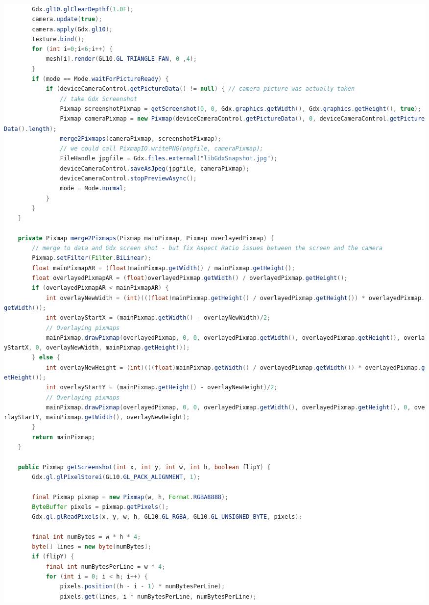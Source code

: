 ```java
		Gdx.gl10.glClearDepthf(1.0F);
		camera.update(true);
		camera.apply(Gdx.gl10);
		texture.bind();
		for (int i=0;i<6;i++) {
			mesh[i].render(GL10.GL_TRIANGLE_FAN, 0 ,4);
		}
		if (mode == Mode.waitForPictureReady) {
			if (deviceCameraControl.getPictureData() != null) { // camera picture was actually taken
				// take Gdx Screenshot
				Pixmap screenshotPixmap = getScreenshot(0, 0, Gdx.graphics.getWidth(), Gdx.graphics.getHeight(), true);
				Pixmap cameraPixmap = new Pixmap(deviceCameraControl.getPictureData(), 0, deviceCameraControl.getPictureData().length);
				merge2Pixmaps(cameraPixmap, screenshotPixmap);
				// we could call PixmapIO.writePNG(pngfile, cameraPixmap);
				FileHandle jpgfile = Gdx.files.external("libGdxSnapshot.jpg");
				deviceCameraControl.saveAsJpeg(jpgfile, cameraPixmap);
				deviceCameraControl.stopPreviewAsync();
				mode = Mode.normal;
			}
		}
	}
	
	private Pixmap merge2Pixmaps(Pixmap mainPixmap, Pixmap overlayedPixmap) {
		// merge to data and Gdx screen shot - but fix Aspect Ratio issues between the screen and the camera
		Pixmap.setFilter(Filter.BiLinear);
		float mainPixmapAR = (float)mainPixmap.getWidth() / mainPixmap.getHeight();
		float overlayedPixmapAR = (float)overlayedPixmap.getWidth() / overlayedPixmap.getHeight();
		if (overlayedPixmapAR < mainPixmapAR) {
			int overlayNewWidth = (int)(((float)mainPixmap.getHeight() / overlayedPixmap.getHeight()) * overlayedPixmap.getWidth());
			int overlayStartX = (mainPixmap.getWidth() - overlayNewWidth)/2;
			// Overlaying pixmaps
			mainPixmap.drawPixmap(overlayedPixmap, 0, 0, overlayedPixmap.getWidth(), overlayedPixmap.getHeight(), overlayStartX, 0, overlayNewWidth, mainPixmap.getHeight());
		} else {
			int overlayNewHeight = (int)(((float)mainPixmap.getWidth() / overlayedPixmap.getWidth()) * overlayedPixmap.getHeight());
			int overlayStartY = (mainPixmap.getHeight() - overlayNewHeight)/2;
			// Overlaying pixmaps
			mainPixmap.drawPixmap(overlayedPixmap, 0, 0, overlayedPixmap.getWidth(), overlayedPixmap.getHeight(), 0, overlayStartY, mainPixmap.getWidth(), overlayNewHeight);					
		}
		return mainPixmap;
	}

	public Pixmap getScreenshot(int x, int y, int w, int h, boolean flipY) {
		Gdx.gl.glPixelStorei(GL10.GL_PACK_ALIGNMENT, 1);

		final Pixmap pixmap = new Pixmap(w, h, Format.RGBA8888);
		ByteBuffer pixels = pixmap.getPixels();
		Gdx.gl.glReadPixels(x, y, w, h, GL10.GL_RGBA, GL10.GL_UNSIGNED_BYTE, pixels);

		final int numBytes = w * h * 4;
		byte[] lines = new byte[numBytes];
		if (flipY) {
			final int numBytesPerLine = w * 4;
			for (int i = 0; i < h; i++) {
				pixels.position((h - i - 1) * numBytesPerLine);
				pixels.get(lines, i * numBytesPerLine, numBytesPerLine);
```